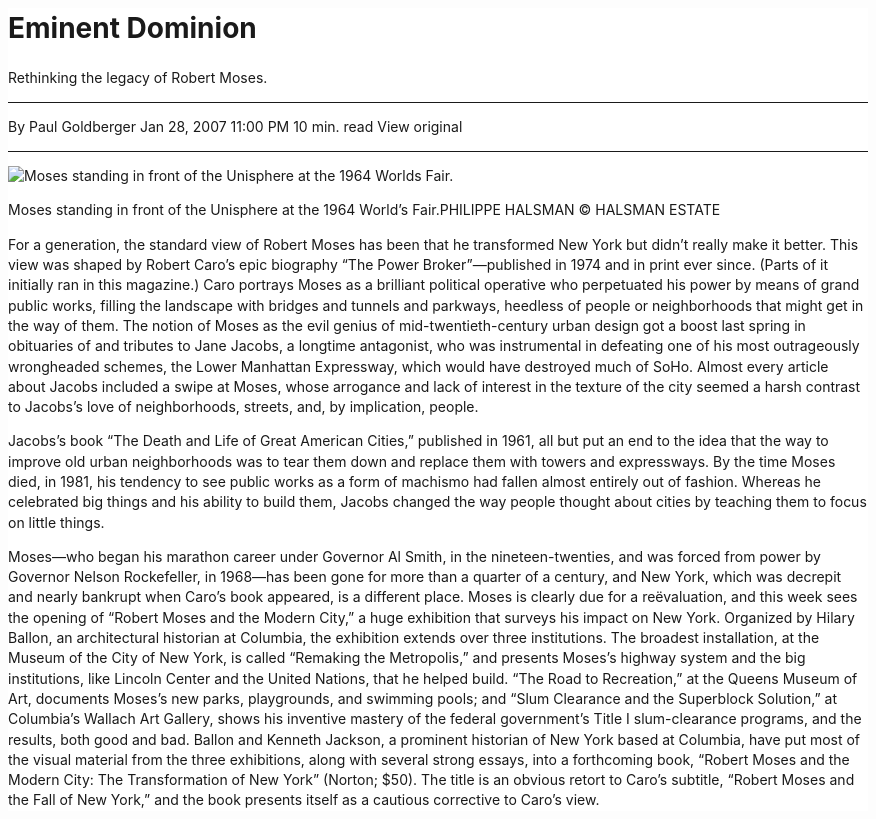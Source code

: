 # Eminent Dominion

Rethinking the legacy of Robert Moses.

---

By Paul Goldberger
Jan 28, 2007 11:00 PM
10 min. read
View original

---

![Moses standing in front of the Unisphere at the 1964 Worlds Fair.](https://media.newyorker.com/photos/59093024ebe912338a37185e/master/w_2560%2Cc_limit/070205_r15909_p646.jpg)

Moses standing in front of the Unisphere at the 1964 World’s Fair.PHILIPPE HALSMAN © HALSMAN ESTATE

For a generation, the standard view of Robert Moses has been that he transformed New York but didn’t really make it better. This view was shaped by Robert Caro’s epic biography “The Power Broker”—published in 1974 and in print ever since. (Parts of it initially ran in this magazine.) Caro portrays Moses as a brilliant political operative who perpetuated his power by means of grand public works, filling the landscape with bridges and tunnels and parkways, heedless of people or neighborhoods that might get in the way of them. The notion of Moses as the evil genius of mid-twentieth-century urban design got a boost last spring in obituaries of and tributes to Jane Jacobs, a longtime antagonist, who was instrumental in defeating one of his most outrageously wrongheaded schemes, the Lower Manhattan Expressway, which would have destroyed much of SoHo. Almost every article about Jacobs included a swipe at Moses, whose arrogance and lack of interest in the texture of the city seemed a harsh contrast to Jacobs’s love of neighborhoods, streets, and, by implication, people.

Jacobs’s book “The Death and Life of Great American Cities,” published in 1961, all but put an end to the idea that the way to improve old urban neighborhoods was to tear them down and replace them with towers and expressways. By the time Moses died, in 1981, his tendency to see public works as a form of machismo had fallen almost entirely out of fashion. Whereas he celebrated big things and his ability to build them, Jacobs changed the way people thought about cities by teaching them to focus on little things.

Moses—who began his marathon career under Governor Al Smith, in the nineteen-twenties, and was forced from power by Governor Nelson Rockefeller, in 1968—has been gone for more than a quarter of a century, and New York, which was decrepit and nearly bankrupt when Caro’s book appeared, is a different place. Moses is clearly due for a reëvaluation, and this week sees the opening of “Robert Moses and the Modern City,” a huge exhibition that surveys his impact on New York. Organized by Hilary Ballon, an architectural historian at Columbia, the exhibition extends over three institutions. The broadest installation, at the Museum of the City of New York, is called “Remaking the Metropolis,” and presents Moses’s highway system and the big institutions, like Lincoln Center and the United Nations, that he helped build. “The Road to Recreation,” at the Queens Museum of Art, documents Moses’s new parks, playgrounds, and swimming pools; and “Slum Clearance and the Superblock Solution,” at Columbia’s Wallach Art Gallery, shows his inventive mastery of the federal government’s Title I slum-clearance programs, and the results, both good and bad. Ballon and Kenneth Jackson, a prominent historian of New York based at Columbia, have put most of the visual material from the three exhibitions, along with several strong essays, into a forthcoming book, “Robert Moses and the Modern City: The Transformation of New York” (Norton; $50). The title is an obvious retort to Caro’s subtitle, “Robert Moses and the Fall of New York,” and the book presents itself as a cautious corrective to Caro’s view.
